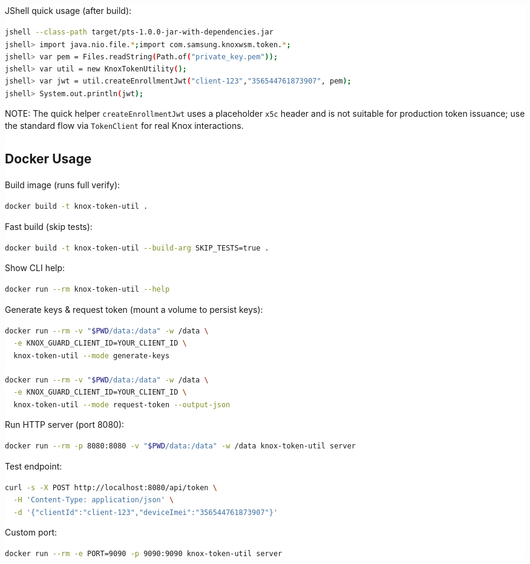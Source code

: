 JShell quick usage (after build):
```bash
jshell --class-path target/pts-1.0.0-jar-with-dependencies.jar
jshell> import java.nio.file.*;import com.samsung.knoxwsm.token.*;
jshell> var pem = Files.readString(Path.of("private_key.pem"));
jshell> var util = new KnoxTokenUtility();
jshell> var jwt = util.createEnrollmentJwt("client-123","356544761873907", pem);
jshell> System.out.println(jwt);
```

NOTE: The quick helper `createEnrollmentJwt` uses a placeholder `x5c` header and is not suitable for production token issuance; use the standard flow via `TokenClient` for real Knox interactions.

## Docker Usage

Build image (runs full verify):
```bash
docker build -t knox-token-util .
```

Fast build (skip tests):
```bash
docker build -t knox-token-util --build-arg SKIP_TESTS=true .
```

Show CLI help:
```bash
docker run --rm knox-token-util --help
```

Generate keys & request token (mount a volume to persist keys):
```bash
docker run --rm -v "$PWD/data:/data" -w /data \
  -e KNOX_GUARD_CLIENT_ID=YOUR_CLIENT_ID \
  knox-token-util --mode generate-keys

docker run --rm -v "$PWD/data:/data" -w /data \
  -e KNOX_GUARD_CLIENT_ID=YOUR_CLIENT_ID \
  knox-token-util --mode request-token --output-json
```

Run HTTP server (port 8080):
```bash
docker run --rm -p 8080:8080 -v "$PWD/data:/data" -w /data knox-token-util server
```

Test endpoint:
```bash
curl -s -X POST http://localhost:8080/api/token \
  -H 'Content-Type: application/json' \
  -d '{"clientId":"client-123","deviceImei":"356544761873907"}'
```

Custom port:
```bash
docker run --rm -e PORT=9090 -p 9090:9090 knox-token-util server
```
